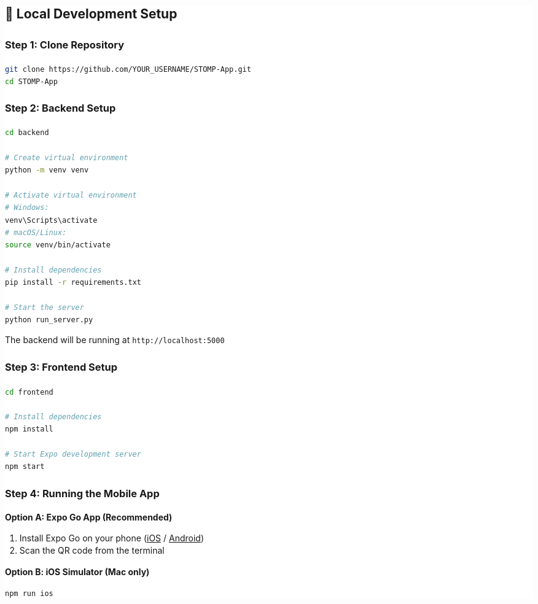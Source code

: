 
## 🔧 Local Development Setup

### **Step 1: Clone Repository**
```bash
git clone https://github.com/YOUR_USERNAME/STOMP-App.git
cd STOMP-App
```

### **Step 2: Backend Setup**
```bash
cd backend

# Create virtual environment
python -m venv venv

# Activate virtual environment
# Windows:
venv\Scripts\activate
# macOS/Linux:
source venv/bin/activate

# Install dependencies
pip install -r requirements.txt

# Start the server
python run_server.py
```

The backend will be running at `http://localhost:5000`

### **Step 3: Frontend Setup**
```bash
cd frontend

# Install dependencies
npm install

# Start Expo development server
npm start
```

### **Step 4: Running the Mobile App**

**Option A: Expo Go App (Recommended)**
1. Install Expo Go on your phone ([iOS](https://apps.apple.com/app/expo-go/id982107779) / [Android](https://play.google.com/store/apps/details?id=host.exp.exponent))
2. Scan the QR code from the terminal

**Option B: iOS Simulator (Mac only)**
```bash
npm run ios
```

